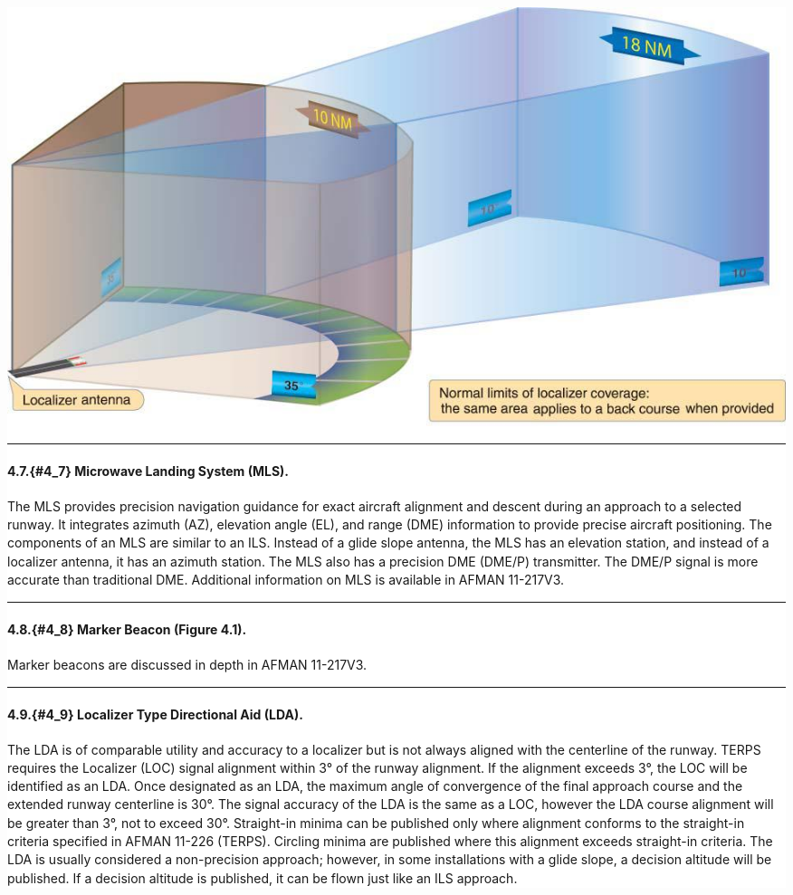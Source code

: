 ![fig4_2](figs/fig4_2.png)

----

#### 4.7.{#4_7} Microwave Landing System (MLS).

The MLS provides precision navigation guidance for exact aircraft alignment and descent during an approach to a selected runway. It integrates azimuth (AZ), elevation angle (EL), and range (DME) information to provide precise aircraft positioning. The components of an MLS are similar to an ILS. Instead of a glide slope antenna, the MLS has an elevation station, and instead of a localizer antenna, it has an azimuth station. The MLS also has a precision DME (DME/P) transmitter. The DME/P signal is more accurate than traditional DME. Additional information on MLS is available in AFMAN 11-217V3.

----

#### 4.8.{#4_8} Marker Beacon (Figure 4.1).

Marker beacons are discussed in depth in AFMAN 11-217V3.

----

#### 4.9.{#4_9} Localizer Type Directional Aid (LDA).

The LDA is of comparable utility and accuracy to a localizer but is not always aligned with the centerline of the runway. TERPS requires the Localizer (LOC) signal alignment within 3° of the runway alignment. If the alignment exceeds 3°, the LOC will be identified as an LDA. Once designated as an LDA, the maximum angle of convergence of the final approach course and the extended runway centerline is 30°. The signal accuracy of the LDA is the same as a LOC, however the LDA course alignment will be greater than 3°, not to exceed 30°. Straight-in minima can be published only where alignment conforms to the straight-in criteria specified in AFMAN 11-226 (TERPS). Circling minima are published where this alignment exceeds straight-in criteria. The LDA is usually considered a non-precision approach; however, in some installations with a glide slope, a decision altitude will be published. If a decision altitude is published, it can be flown just like an ILS approach.
